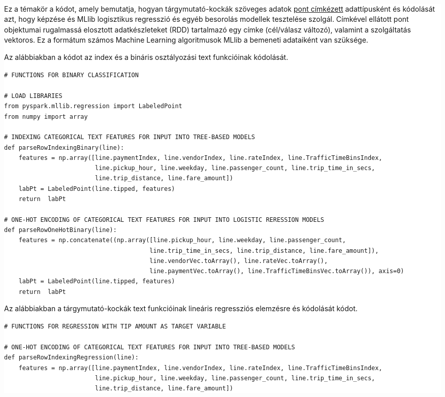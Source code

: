 Ez a témakör a kódot, amely bemutatja, hogyan tárgymutató-kockák szöveges adatok [pont címkézett](https://spark.apache.org/docs/latest/mllib-data-types.html#labeled-point) adattípusként és kódolását azt, hogy képzése és MLlib logisztikus regresszió és egyéb besorolás modellek tesztelése szolgál. Címkével ellátott pont objektumai rugalmassá elosztott adatkészleteket (RDD) tartalmazó egy címke (cél/válasz változó), valamint a szolgáltatás vektoros. Ez a formátum számos Machine Learning algoritmusok MLlib a bemeneti adataiként van szüksége.

Az alábbiakban a kódot az index és a bináris osztályozási text funkcióinak kódolását.

    # FUNCTIONS FOR BINARY CLASSIFICATION

    # LOAD LIBRARIES
    from pyspark.mllib.regression import LabeledPoint
    from numpy import array

    # INDEXING CATEGORICAL TEXT FEATURES FOR INPUT INTO TREE-BASED MODELS
    def parseRowIndexingBinary(line):
        features = np.array([line.paymentIndex, line.vendorIndex, line.rateIndex, line.TrafficTimeBinsIndex,
                             line.pickup_hour, line.weekday, line.passenger_count, line.trip_time_in_secs, 
                             line.trip_distance, line.fare_amount])
        labPt = LabeledPoint(line.tipped, features)
        return  labPt
    
    # ONE-HOT ENCODING OF CATEGORICAL TEXT FEATURES FOR INPUT INTO LOGISTIC RERESSION MODELS
    def parseRowOneHotBinary(line):
        features = np.concatenate((np.array([line.pickup_hour, line.weekday, line.passenger_count,
                                            line.trip_time_in_secs, line.trip_distance, line.fare_amount]), 
                                            line.vendorVec.toArray(), line.rateVec.toArray(), 
                                            line.paymentVec.toArray(), line.TrafficTimeBinsVec.toArray()), axis=0)
        labPt = LabeledPoint(line.tipped, features)
        return  labPt


Az alábbiakban a tárgymutató-kockák text funkcióinak lineáris regressziós elemzésre és kódolását kódot.

    # FUNCTIONS FOR REGRESSION WITH TIP AMOUNT AS TARGET VARIABLE

    # ONE-HOT ENCODING OF CATEGORICAL TEXT FEATURES FOR INPUT INTO TREE-BASED MODELS
    def parseRowIndexingRegression(line):
        features = np.array([line.paymentIndex, line.vendorIndex, line.rateIndex, line.TrafficTimeBinsIndex, 
                             line.pickup_hour, line.weekday, line.passenger_count, line.trip_time_in_secs, 
                             line.trip_distance, line.fare_amount])
